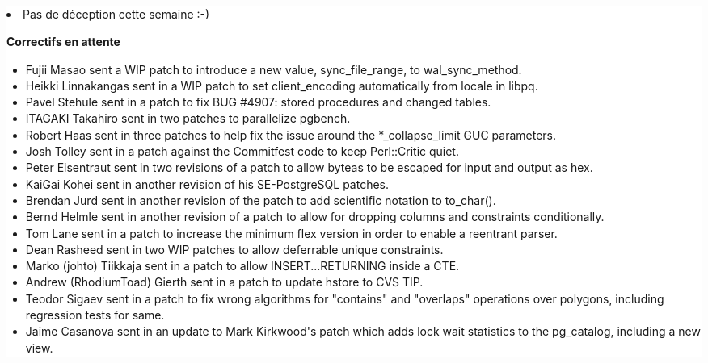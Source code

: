 <li>Pas de d&eacute;ception cette semaine&nbsp;:-)</li>

</ul>

<p><strong>Correctifs en attente</strong></p>

<ul>

<li>Fujii Masao sent a WIP patch to introduce a new value, sync_file_range, to wal_sync_method.</li>

<li>Heikki Linnakangas sent in a WIP patch to set client_encoding automatically from locale in libpq.</li>

<li>Pavel Stehule sent in a patch to fix BUG #4907: stored procedures and changed tables.</li>

<li>ITAGAKI Takahiro sent in two patches to parallelize pgbench.</li>

<li>Robert Haas sent in three patches to help fix the issue around the *_collapse_limit GUC parameters.</li>

<li>Josh Tolley sent in a patch against the Commitfest code to keep Perl::Critic quiet.</li>

<li>Peter Eisentraut sent in two revisions of a patch to allow byteas to be escaped for input and output as hex.</li>

<li>KaiGai Kohei sent in another revision of his SE-PostgreSQL patches.</li>

<li>Brendan Jurd sent in another revision of the patch to add scientific notation to to_char().</li>

<li>Bernd Helmle sent in another revision of a patch to allow for dropping columns and constraints conditionally.</li>

<li>Tom Lane sent in a patch to increase the minimum flex version in order to enable a reentrant parser.</li>

<li>Dean Rasheed sent in two WIP patches to allow deferrable unique constraints.</li>

<li>Marko (johto) Tiikkaja sent in a patch to allow INSERT...RETURNING inside a CTE.</li>

<li>Andrew (RhodiumToad) Gierth sent in a patch to update hstore to CVS TIP.</li>

<li>Teodor Sigaev sent in a patch to fix wrong algorithms for "contains" and "overlaps" operations over polygons, including regression tests for same.</li>

<li>Jaime Casanova sent in an update to Mark Kirkwood's patch which adds lock wait statistics to the pg_catalog, including a new view.</li>

</ul>